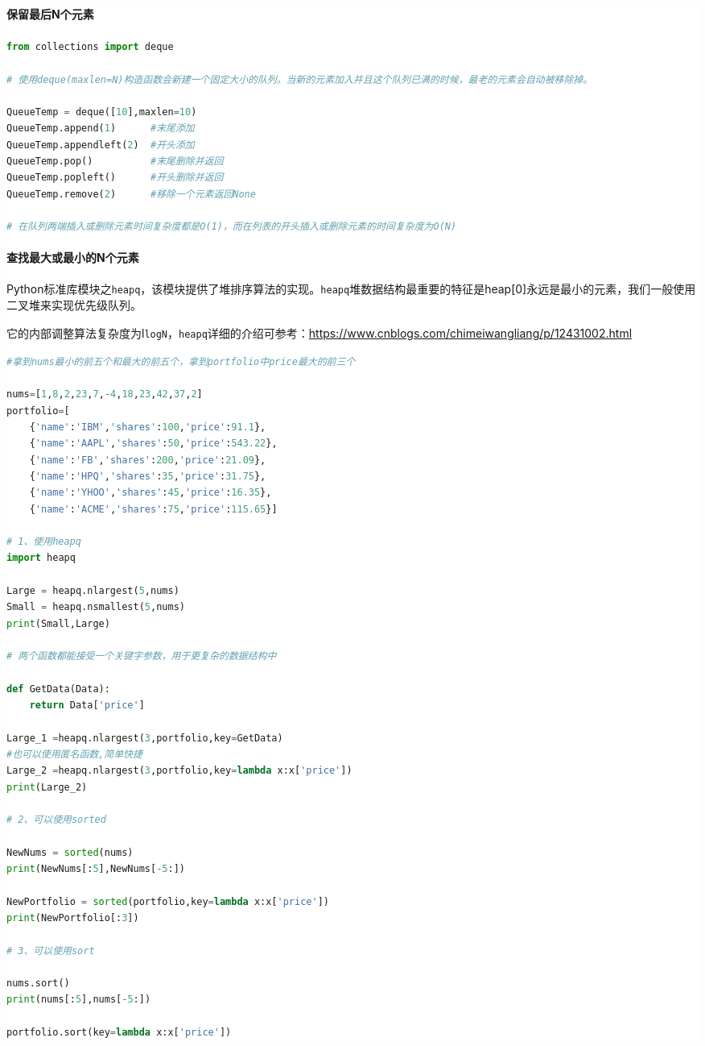 #### 保留最后N个元素

```python
from collections import deque

# 使用deque(maxlen=N)构造函数会新建一个固定大小的队列。当新的元素加入并且这个队列已满的时候，最老的元素会自动被移除掉。

QueueTemp = deque([10],maxlen=10)
QueueTemp.append(1)      #末尾添加
QueueTemp.appendleft(2)  #开头添加
QueueTemp.pop()          #末尾删除并返回
QueueTemp.popleft()      #开头删除并返回
QueueTemp.remove(2)      #移除一个元素返回None

# 在队列两端插入或删除元素时间复杂度都是O(1)，而在列表的开头插入或删除元素的时间复杂度为O(N)
```

#### 查找最大或最小的N个元素

 Python标准库模块之`heapq`，该模块提供了堆排序算法的实现。`heapq`堆数据结构最重要的特征是heap[0]永远是最小的元素，我们一般使用二叉堆来实现优先级队列。

它的内部调整算法复杂度为l`logN`，`heapq`详细的介绍可参考：https://www.cnblogs.com/chimeiwangliang/p/12431002.html

```python
#拿到nums最小的前五个和最大的前五个，拿到portfolio中price最大的前三个

nums=[1,8,2,23,7,-4,18,23,42,37,2]
portfolio=[
    {'name':'IBM','shares':100,'price':91.1},
    {'name':'AAPL','shares':50,'price':543.22},
    {'name':'FB','shares':200,'price':21.09},
    {'name':'HPQ','shares':35,'price':31.75},
    {'name':'YHOO','shares':45,'price':16.35},
    {'name':'ACME','shares':75,'price':115.65}]

# 1、使用heapq
import heapq

Large = heapq.nlargest(5,nums)
Small = heapq.nsmallest(5,nums)
print(Small,Large)

# 两个函数都能接受一个关键字参数，用于更复杂的数据结构中

def GetData(Data):
    return Data['price']

Large_1 =heapq.nlargest(3,portfolio,key=GetData)
#也可以使用匿名函数,简单快捷
Large_2 =heapq.nlargest(3,portfolio,key=lambda x:x['price'])
print(Large_2)

# 2、可以使用sorted

NewNums = sorted(nums)
print(NewNums[:5],NewNums[-5:])

NewPortfolio = sorted(portfolio,key=lambda x:x['price'])
print(NewPortfolio[:3])

# 3、可以使用sort

nums.sort()
print(nums[:5],nums[-5:])

portfolio.sort(key=lambda x:x['price'])
```